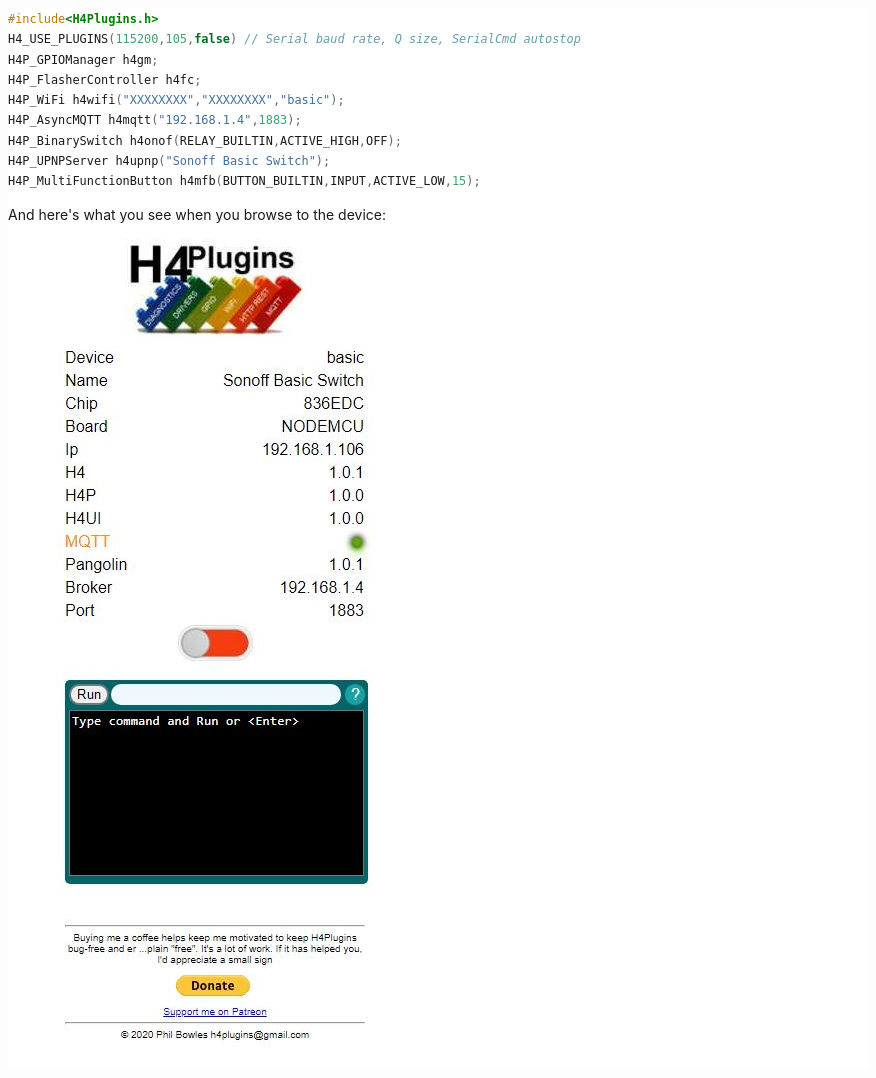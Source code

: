 ```cpp
#include<H4Plugins.h>
H4_USE_PLUGINS(115200,105,false) // Serial baud rate, Q size, SerialCmd autostop
H4P_GPIOManager h4gm;
H4P_FlasherController h4fc;
H4P_WiFi h4wifi("XXXXXXXX","XXXXXXXX","basic");
H4P_AsyncMQTT h4mqtt("192.168.1.4",1883);
H4P_BinarySwitch h4onof(RELAY_BUILTIN,ACTIVE_HIGH,OFF);
H4P_UPNPServer h4upnp("Sonoff Basic Switch");
H4P_MultiFunctionButton h4mfb(BUTTON_BUILTIN,INPUT,ACTIVE_LOW,15);
```

And here's what you see when you browse to the device:

![sonoffbasic](/assets/sonoffbasic.jpg)
